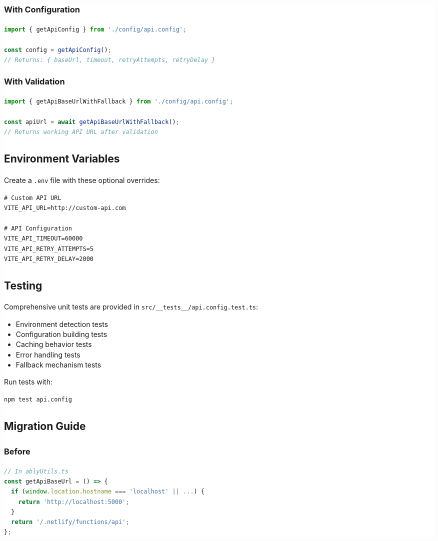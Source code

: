 ### With Configuration
```typescript
import { getApiConfig } from './config/api.config';

const config = getApiConfig();
// Returns: { baseUrl, timeout, retryAttempts, retryDelay }
```

### With Validation
```typescript
import { getApiBaseUrlWithFallback } from './config/api.config';

const apiUrl = await getApiBaseUrlWithFallback();
// Returns working API URL after validation
```

## Environment Variables

Create a `.env` file with these optional overrides:

```env
# Custom API URL
VITE_API_URL=http://custom-api.com

# API Configuration
VITE_API_TIMEOUT=60000
VITE_API_RETRY_ATTEMPTS=5
VITE_API_RETRY_DELAY=2000
```

## Testing

Comprehensive unit tests are provided in `src/__tests__/api.config.test.ts`:

- Environment detection tests
- Configuration building tests
- Caching behavior tests
- Error handling tests
- Fallback mechanism tests

Run tests with:
```bash
npm test api.config
```

## Migration Guide

### Before
```typescript
// In ablyUtils.ts
const getApiBaseUrl = () => {
  if (window.location.hostname === 'localhost' || ...) {
    return 'http://localhost:5000';
  }
  return '/.netlify/functions/api';
};
```
